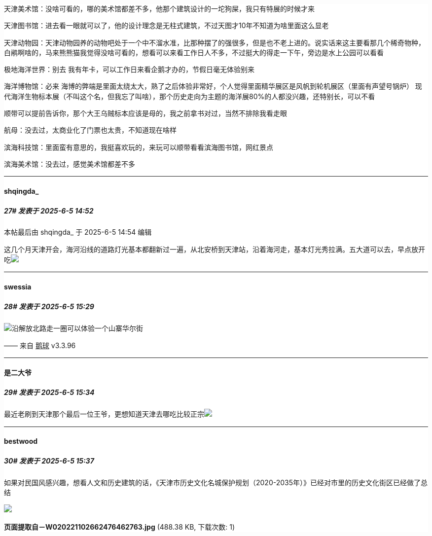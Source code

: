 天津美术馆：没啥可看的，哪的美术馆都差不多，他那个建筑设计的一坨狗屎，我只有特展的时候才来

天津图书馆：进去看一眼就可以了，他的设计理念是无柱式建筑，不过天图才10年不知道为啥里面这么显老

天津动物园：天津动物园养的动物吧处于一个中不溜水准，比那种摆了的强很多，但是也不老上进的。说实话来这主要看那几个稀奇物种，白鹇啊啥的，马来熊熊猫我觉得没啥可看的，想看可以来看工作日人不多，不过挺大的得走一下午，旁边是水上公园可以看看

极地海洋世界：别去 我有年卡，可以工作日来看企鹅才办的，节假日毫无体验别来

海洋博物馆：必来 海博的弊端是里面太绕太大，熟了之后体验非常好，个人觉得里面精华展区是风帆到轮机展区（里面有声望号锅炉） 现代海洋生物标本展（不叫这个名，但我忘了叫啥），那个历史走向为主题的海洋展80%的人都没兴趣，还特别长，可以不看

顺带可以提前告诉你，那个大王乌贼标本应该是母的，我之前拿书对过，当然不排除我看走眼

航母：没去过，太商业化了门票也太贵，不知道现在啥样

滨海科技馆：里面蛮有意思的，我挺喜欢玩的，来玩可以顺带看看滨海图书馆，网红景点

滨海美术馆：没去过，感觉美术馆都差不多

*****

####  shqingda_  
##### 27#       发表于 2025-6-5 14:52

 本帖最后由 shqingda_ 于 2025-6-5 14:54 编辑 

这几个月天津开会，海河沿线的道路灯光基本都翻新过一遍，从北安桥到天津站，沿着海河走，基本灯光秀拉满。五大道可以去，早点放开吃<img src="https://static.stage1st.com/image/smiley/face2017/034.png" referrerpolicy="no-referrer">

*****

####  swessia  
##### 28#       发表于 2025-6-5 15:29

<img src="https://static.stage1st.com/image/smiley/face2017/031.png" referrerpolicy="no-referrer">沿解放北路走一圈可以体验一个山寨华尔街

—— 来自 [鹅球](https://www.pgyer.com/GcUxKd4w) v3.3.96

*****

####  是二大爷  
##### 29#       发表于 2025-6-5 15:34

最近老刷到天津那个最后一位王爷，更想知道天津去哪吃比较正宗<img src="https://static.stage1st.com/image/smiley/face2017/186.png" referrerpolicy="no-referrer">

*****

####  bestwood  
##### 30#       发表于 2025-6-5 15:37

如果对民国风感兴趣，想看人文和历史建筑的话，《天津市历史文化名城保护规划（2020-2035年）》已经对市里的历史文化街区已经做了总结

<img src="https://img.stage1st.com/forum/202506/05/152933kjq87zgfmhz8ee5a.jpg" referrerpolicy="no-referrer">

<strong>页面提取自－W020221102662476462763.jpg</strong> (488.38 KB, 下载次数: 1)
